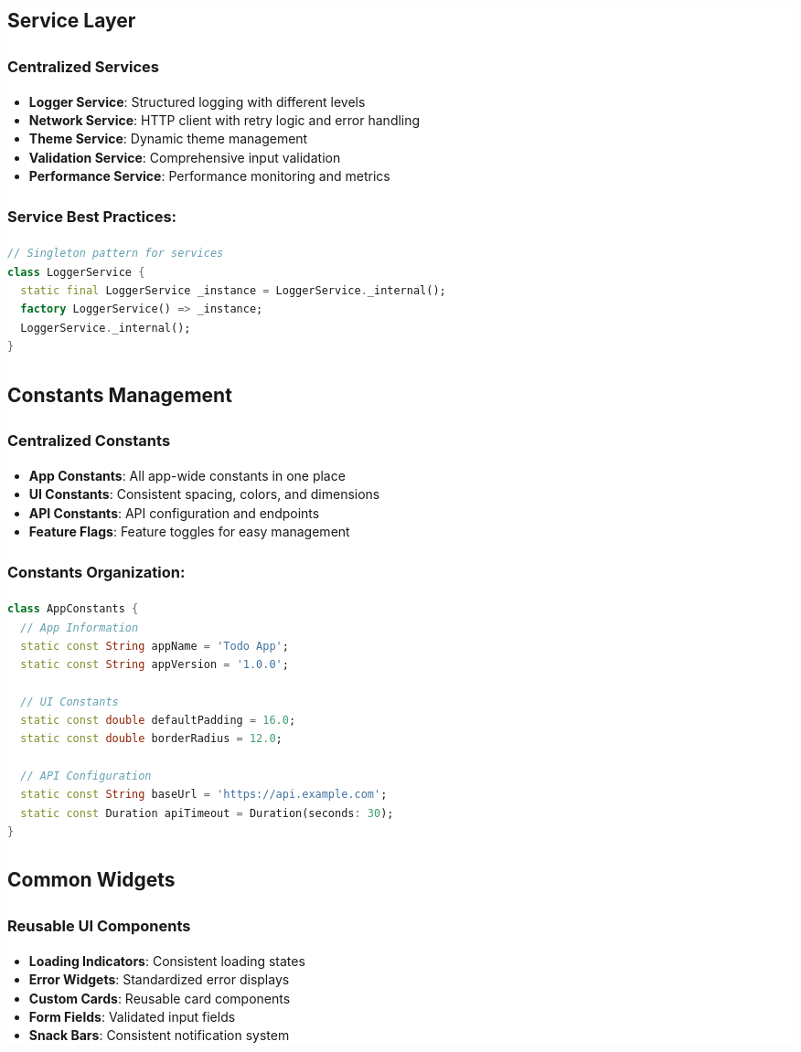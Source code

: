 ## Service Layer

### Centralized Services
- **Logger Service**: Structured logging with different levels
- **Network Service**: HTTP client with retry logic and error handling
- **Theme Service**: Dynamic theme management
- **Validation Service**: Comprehensive input validation
- **Performance Service**: Performance monitoring and metrics

### Service Best Practices:
```dart
// Singleton pattern for services
class LoggerService {
  static final LoggerService _instance = LoggerService._internal();
  factory LoggerService() => _instance;
  LoggerService._internal();
}
```

## Constants Management

### Centralized Constants
- **App Constants**: All app-wide constants in one place
- **UI Constants**: Consistent spacing, colors, and dimensions
- **API Constants**: API configuration and endpoints
- **Feature Flags**: Feature toggles for easy management

### Constants Organization:
```dart
class AppConstants {
  // App Information
  static const String appName = 'Todo App';
  static const String appVersion = '1.0.0';
  
  // UI Constants
  static const double defaultPadding = 16.0;
  static const double borderRadius = 12.0;
  
  // API Configuration
  static const String baseUrl = 'https://api.example.com';
  static const Duration apiTimeout = Duration(seconds: 30);
}
```

## Common Widgets

### Reusable UI Components
- **Loading Indicators**: Consistent loading states
- **Error Widgets**: Standardized error displays
- **Custom Cards**: Reusable card components
- **Form Fields**: Validated input fields
- **Snack Bars**: Consistent notification system
